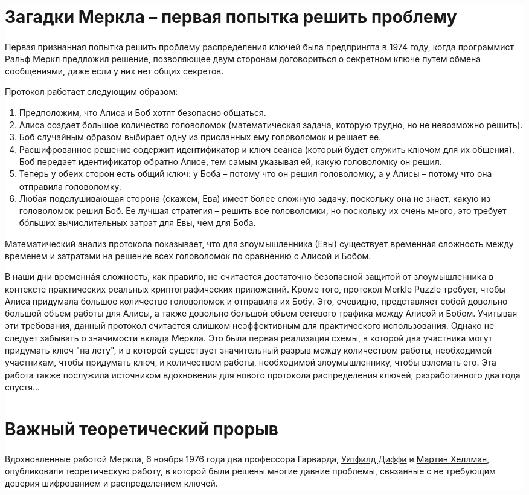 # Загадки Меркла – первая попытка решить проблему

Первая признанная попытка решить проблему распределения ключей была предпринята в 1974 году, когда программист [Ральф Меркл](https://ru.wikipedia.org/wiki/%25D0%259C%25D0%25B5%25D1%2580%25D0%25BA%25D0%25BB,_%25D0%25A0%25D0%25B0%25D0%25BB%25D1%258C%25D1%2584) предложил решение, позволяющее двум сторонам договориться о секретном ключе путем обмена сообщениями, даже если у них нет общих секретов.

Протокол работает следующим образом:

1.  Предположим, что Алиса и Боб хотят безопасно общаться.
2.  Алиса создает большое количество головоломок (математическая задача, которую трудно, но не невозможно решить).
3.  Боб случайным образом выбирает одну из присланных ему головоломок и решает ее.
4.  Расшифрованное решение содержит идентификатор и ключ сеанса (который будет служить ключом для их общения). Боб передает идентификатор обратно Алисе, тем самым указывая ей, какую головоломку он решил.
5.  Теперь у обеих сторон есть общий ключ: у Боба – потому что он решил головоломку, а у Алисы – потому что она отправила головоломку.
6.  Любая подслушивающая сторона (скажем, Ева) имеет более сложную задачу, поскольку она не знает, какую из головоломок решил Боб. Ее лучшая стратегия – решить все головоломки, но поскольку их очень много, это требует бóльших вычислительных затрат для Евы, чем для Боба.

Математический анализ протокола показывает, что для злоумышленника (Евы) существует временнáя сложность между временем и затратами на решение всех головоломок по сравнению с Алисой и Бобом.

В наши дни временнáя сложность, как правило, не считается достаточно безопасной защитой от злоумышленника в контексте практических реальных криптографических приложений. Кроме того, протокол Merkle Puzzle требует, чтобы Алиса придумала большое количество головоломок и отправила их Бобу. Это, очевидно, представляет собой довольно большой объем работы для Алисы, а также довольно большой объем сетевого трафика между Алисой и Бобом. Учитывая эти требования, данный протокол считается слишком неэффективным для практического использования. Однако не следует забывать о значимости вклада Меркла. Это была первая реализация схемы, в которой два участника могут придумать ключ "на лету", и в которой существует значительный разрыв между количеством работы, необходимой участникам, чтобы придумать ключ, и количеством работы, необходимой злоумышленнику, чтобы взломать его. Эта работа также послужила источником вдохновения для нового протокола распределения ключей, разработанного два года спустя...

# Важный теоретический прорыв

Вдохновленные работой Меркла, 6 ноября 1976 года два профессора Гарварда, [Уитфилд Диффи](https://ru.wikipedia.org/wiki/%25D0%2594%25D0%25B8%25D1%2584%25D1%2584%25D0%25B8,_%25D0%25A3%25D0%25B8%25D1%2582%25D1%2584%25D0%25B8%25D0%25BB%25D0%25B4) и [Мартин Хеллман](https://ru.wikipedia.org/wiki/%25D0%25A5%25D0%25B5%25D0%25BB%25D0%25BB%25D0%25BC%25D0%25B0%25D0%25BD,_%25D0%259C%25D0%25B0%25D1%2580%25D1%2582%25D0%25B8%25D0%25BD), опубликовали теоретическую работу, в которой были решены многие давние проблемы, связанные с не требующим доверия шифрованием и распределением ключей.
